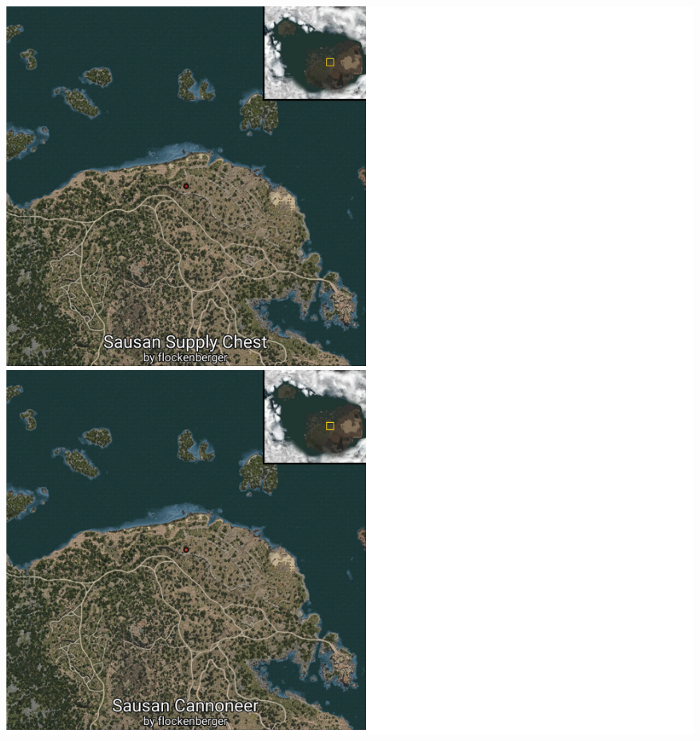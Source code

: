 <img src="./Sausan Garrison_Sausan Supply Chest_Preview.webp" width="450"/> <img src="./Sausan Garrison_Sausan Cannoneer_Preview.webp" width="450"/>